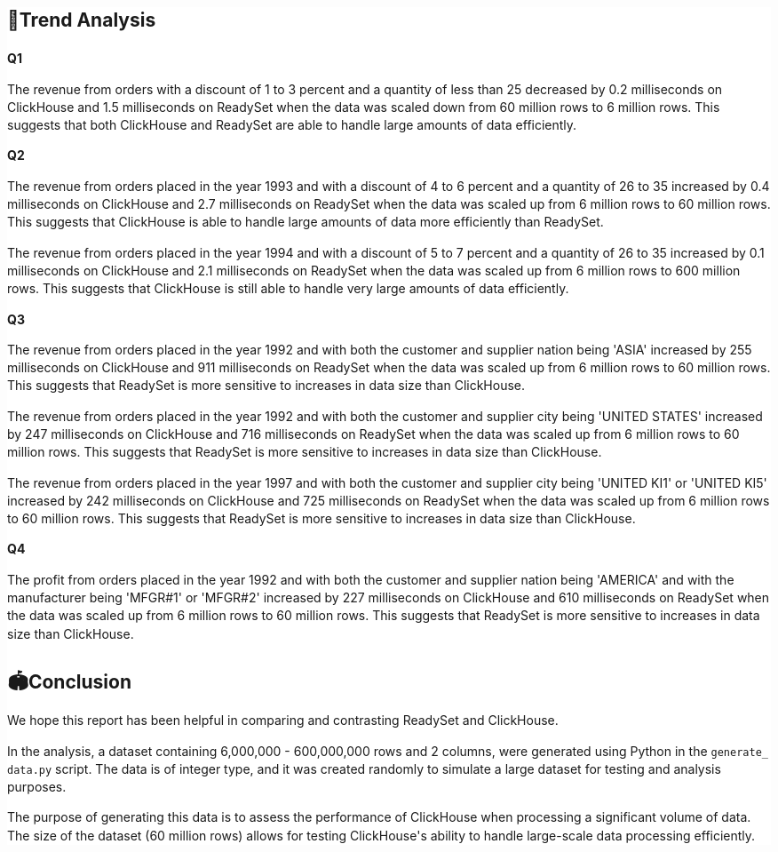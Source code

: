 ## 📶**Trend Analysis**

**Q1**

The revenue from orders with a discount of 1 to 3 percent and a quantity of less than 25 decreased by 0.2 milliseconds on ClickHouse and 1.5 milliseconds on ReadySet when the data was scaled down from 60 million rows to 6 million rows. This suggests that both ClickHouse and ReadySet are able to handle large amounts of data efficiently.

**Q2**

The revenue from orders placed in the year 1993 and with a discount of 4 to 6 percent and a quantity of 26 to 35 increased by 0.4 milliseconds on ClickHouse and 2.7 milliseconds on ReadySet when the data was scaled up from 6 million rows to 60 million rows. This suggests that ClickHouse is able to handle large amounts of data more efficiently than ReadySet.

The revenue from orders placed in the year 1994 and with a discount of 5 to 7 percent and a quantity of 26 to 35 increased by 0.1 milliseconds on ClickHouse and 2.1 milliseconds on ReadySet when the data was scaled up from 6 million rows to 600 million rows. This suggests that ClickHouse is still able to handle very large amounts of data efficiently.

**Q3**

The revenue from orders placed in the year 1992 and with both the customer and supplier nation being 'ASIA' increased by 255 milliseconds on ClickHouse and 911 milliseconds on ReadySet when the data was scaled up from 6 million rows to 60 million rows. This suggests that ReadySet is more sensitive to increases in data size than ClickHouse.

The revenue from orders placed in the year 1992 and with both the customer and supplier city being 'UNITED STATES' increased by 247 milliseconds on ClickHouse and 716 milliseconds on ReadySet when the data was scaled up from 6 million rows to 60 million rows. This suggests that ReadySet is more sensitive to increases in data size than ClickHouse.

The revenue from orders placed in the year 1997 and with both the customer and supplier city being 'UNITED KI1' or 'UNITED KI5' increased by 242 milliseconds on ClickHouse and 725 milliseconds on ReadySet when the data was scaled up from 6 million rows to 60 million rows. This suggests that ReadySet is more sensitive to increases in data size than ClickHouse.

**Q4**

The profit from orders placed in the year 1992 and with both the customer and supplier nation being 'AMERICA' and with the manufacturer being 'MFGR#1' or 'MFGR#2' increased by 227 milliseconds on ClickHouse and 610 milliseconds on ReadySet when the data was scaled up from 6 million rows to 60 million rows. This suggests that ReadySet is more sensitive to increases in data size than ClickHouse.

## 🏟️Conclusion

We hope this report has been helpful in comparing and contrasting ReadySet and ClickHouse.

In the analysis, a dataset containing 6,000,000 - 600,000,000 rows and 2 columns, were generated using Python in the `generate_data.py` script. The data is of integer type, and it was created randomly to simulate a large dataset for testing and analysis purposes.

The purpose of generating this data is to assess the performance of ClickHouse when processing a significant volume of data. The size of the dataset (60 million rows) allows for testing ClickHouse's ability to handle large-scale data processing efficiently.

